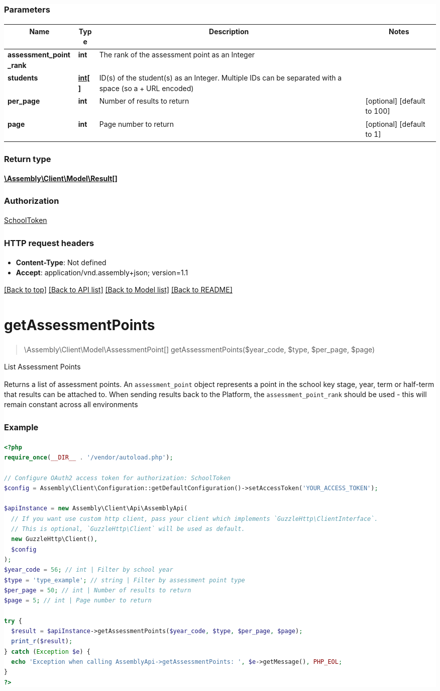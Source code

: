 ### Parameters

Name | Type | Description  | Notes
------------- | ------------- | ------------- | -------------
 **assessment_point_rank** | **int**| The rank of the assessment point as an Integer |
 **students** | [**int[]**](../Model/int.md)| ID(s) of the student(s) as an Integer. Multiple IDs can be separated with a space (so a + URL encoded) |
 **per_page** | **int**| Number of results to return | [optional] [default to 100]
 **page** | **int**| Page number to return | [optional] [default to 1]

### Return type

[**\Assembly\Client\Model\Result[]**](../Model/Result.md)

### Authorization

[SchoolToken](../../README.md#SchoolToken)

### HTTP request headers

 - **Content-Type**: Not defined
 - **Accept**: application/vnd.assembly+json; version=1.1

[[Back to top]](#) [[Back to API list]](../../README.md#documentation-for-api-endpoints) [[Back to Model list]](../../README.md#documentation-for-models) [[Back to README]](../../README.md)

# **getAssessmentPoints**
> \Assembly\Client\Model\AssessmentPoint[] getAssessmentPoints($year_code, $type, $per_page, $page)

List Assessment Points

Returns a list of assessment points. An `assessment_point` object represents a point in the school key stage, year, term or half-term that results can be attached to. When sending results back to the Platform, the `assessment_point_rank` should be used - this will remain constant across all environments

### Example
```php
<?php
require_once(__DIR__ . '/vendor/autoload.php');

// Configure OAuth2 access token for authorization: SchoolToken
$config = Assembly\Client\Configuration::getDefaultConfiguration()->setAccessToken('YOUR_ACCESS_TOKEN');

$apiInstance = new Assembly\Client\Api\AssemblyApi(
  // If you want use custom http client, pass your client which implements `GuzzleHttp\ClientInterface`.
  // This is optional, `GuzzleHttp\Client` will be used as default.
  new GuzzleHttp\Client(),
  $config
);
$year_code = 56; // int | Filter by school year
$type = 'type_example'; // string | Filter by assessment point type
$per_page = 50; // int | Number of results to return
$page = 5; // int | Page number to return

try {
  $result = $apiInstance->getAssessmentPoints($year_code, $type, $per_page, $page);
  print_r($result);
} catch (Exception $e) {
  echo 'Exception when calling AssemblyApi->getAssessmentPoints: ', $e->getMessage(), PHP_EOL;
}
?>
```